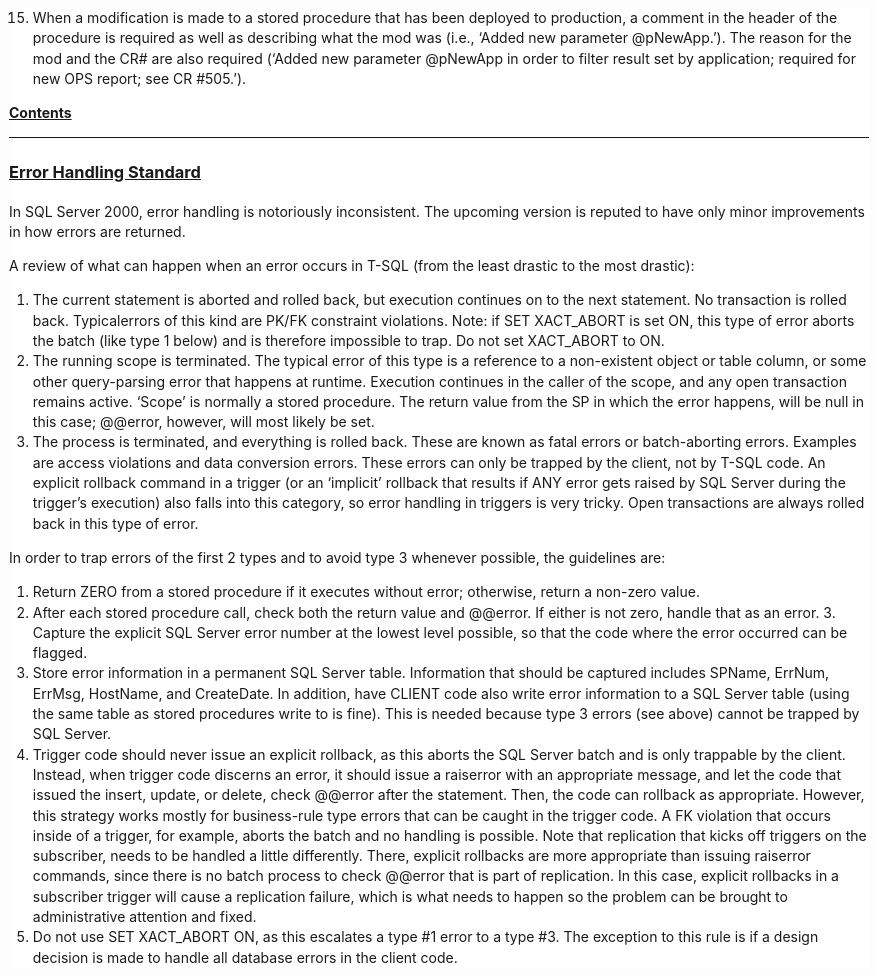 15. When a modification is made to a stored procedure that has been deployed to production, a comment in the header of the procedure is required as well as describing what the mod was (i.e., ‘Added new parameter @pNewApp.’).
The reason for the mod and the CR\# are also required (‘Added new parameter @pNewApp in order to filter result set by application; required for new OPS report; see CR \#505.’).

**[Contents](https://github.com/WimpieBarko/SQL/edit/main/README.md#contents)** 

---
### **<ins>Error Handling Standard</ins>**

In SQL Server 2000, error handling is notoriously inconsistent. The upcoming version is reputed to have only minor improvements in how errors are returned.

A review of what can happen when an error occurs in T-SQL (from the least drastic to the most drastic):

1. The current statement is aborted and rolled back, but execution continues on to the next statement. No transaction is rolled back. Typicalerrors of this kind are PK/FK constraint violations. Note: if SET XACT\_ABORT is set ON, this type of error aborts the batch (like type 1 below) and is therefore impossible to trap. Do not set XACT\_ABORT to ON.
2. The running scope is terminated. The typical error of this type is a reference to a non-existent object or table column, or some other query-parsing error that happens at runtime. Execution continues in the caller of the scope, and any open transaction remains active. ‘Scope’ is normally a stored procedure. The return value from the SP in which the
error happens, will be null in this case; @@error, however, will most likely be set.
3. The process is terminated, and everything is rolled back. These are known as fatal errors or batch-aborting errors. Examples are access violations and data conversion errors. These errors can only be trapped by the client, not by T-SQL code. An explicit rollback command in a trigger (or an ‘implicit’ rollback that results if ANY error gets raised by SQL Server during the trigger’s execution) also falls into this category, so error handling in triggers is very tricky. Open
transactions are always rolled back in this type of error. 

In order to trap errors of the first 2 types and to avoid type 3 whenever possible, the guidelines are:

1. Return ZERO from a stored procedure if it executes without error; otherwise, return a non-zero value. 
2. After each stored procedure call, check both the return value and @@error. If either is not zero, handle that as an error. 3. Capture the explicit SQL Server error number at the lowest level possible, so that the code where the error occurred can be flagged. 
4. Store error information in a permanent SQL Server table. Information that should be captured includes SPName, ErrNum, ErrMsg, HostName, and CreateDate. In addition, have CLIENT code also write error information to a SQL Server table (using the same table as stored procedures write to is fine). This is needed because type 3 errors (see above) cannot be trapped by SQL Server. 
5. Trigger code should never issue an explicit rollback, as this aborts the SQL Server batch and is only trappable by the client. Instead, when trigger code discerns an error, it should issue a raiserror with an appropriate message, and let the code that issued the insert, update, or delete, check @@error after the statement. Then, the code can rollback as appropriate. However, this strategy works mostly for business-rule type errors that can be caught in the trigger code. A FK violation that occurs inside of a trigger, for example, aborts the batch and no handling is possible. Note that replication that kicks off triggers on the subscriber, needs to be handled a little differently. There, explicit rollbacks are more
appropriate than issuing raiserror commands, since there is no batch process to check @@error that is part of replication. In this case, explicit rollbacks in a subscriber trigger will cause a replication failure, which is what needs to happen so the problem can be brought to administrative attention and fixed. 
6. Do not use SET XACT\_ABORT ON, as this escalates a type \#1 error to a type \#3. The exception to this rule is if a design decision is made to handle all database errors in the client code.
